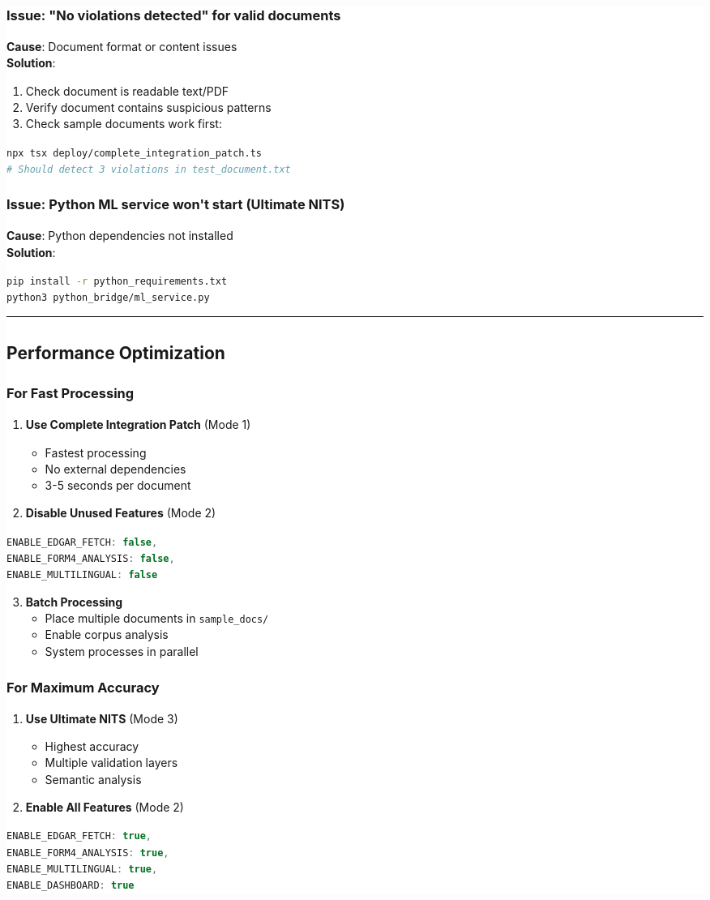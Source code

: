 ### Issue: "No violations detected" for valid documents

**Cause**: Document format or content issues  
**Solution**:
1. Check document is readable text/PDF
2. Verify document contains suspicious patterns
3. Check sample documents work first:
```bash
npx tsx deploy/complete_integration_patch.ts
# Should detect 3 violations in test_document.txt
```

### Issue: Python ML service won't start (Ultimate NITS)

**Cause**: Python dependencies not installed  
**Solution**:
```bash
pip install -r python_requirements.txt
python3 python_bridge/ml_service.py
```

---

## Performance Optimization

### For Fast Processing

1. **Use Complete Integration Patch** (Mode 1)
   - Fastest processing
   - No external dependencies
   - 3-5 seconds per document

2. **Disable Unused Features** (Mode 2)
```typescript
ENABLE_EDGAR_FETCH: false,
ENABLE_FORM4_ANALYSIS: false,
ENABLE_MULTILINGUAL: false
```

3. **Batch Processing**
   - Place multiple documents in `sample_docs/`
   - Enable corpus analysis
   - System processes in parallel

### For Maximum Accuracy

1. **Use Ultimate NITS** (Mode 3)
   - Highest accuracy
   - Multiple validation layers
   - Semantic analysis

2. **Enable All Features** (Mode 2)
```typescript
ENABLE_EDGAR_FETCH: true,
ENABLE_FORM4_ANALYSIS: true,
ENABLE_MULTILINGUAL: true,
ENABLE_DASHBOARD: true
```
